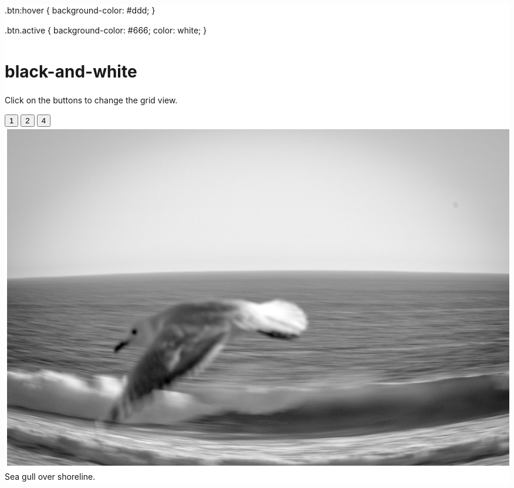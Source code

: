 .btn:hover {
  background-color: #ddd;
}

.btn.active {
  background-color: #666;
  color: white;
}
</style>
</head>
<body>


<div class="header" id="myHeader">
  <h1>black-and-white</h1>
  <p>Click on the buttons to change the grid view.</p>
  <button class="btn" onclick="one()">1</button>
  <button class="btn active" onclick="two()">2</button>
  <button class="btn" onclick="four()">4</button>
</div>



<div class="row"> 
  <div class="column">
    <img src="/pictures/bw/DSC_2283.JPG" style="width:100%;border:0.3pc solid white">
    <figcaption> Sea gull over shoreline.</figcaption> 
  </div>
 <div class="column">